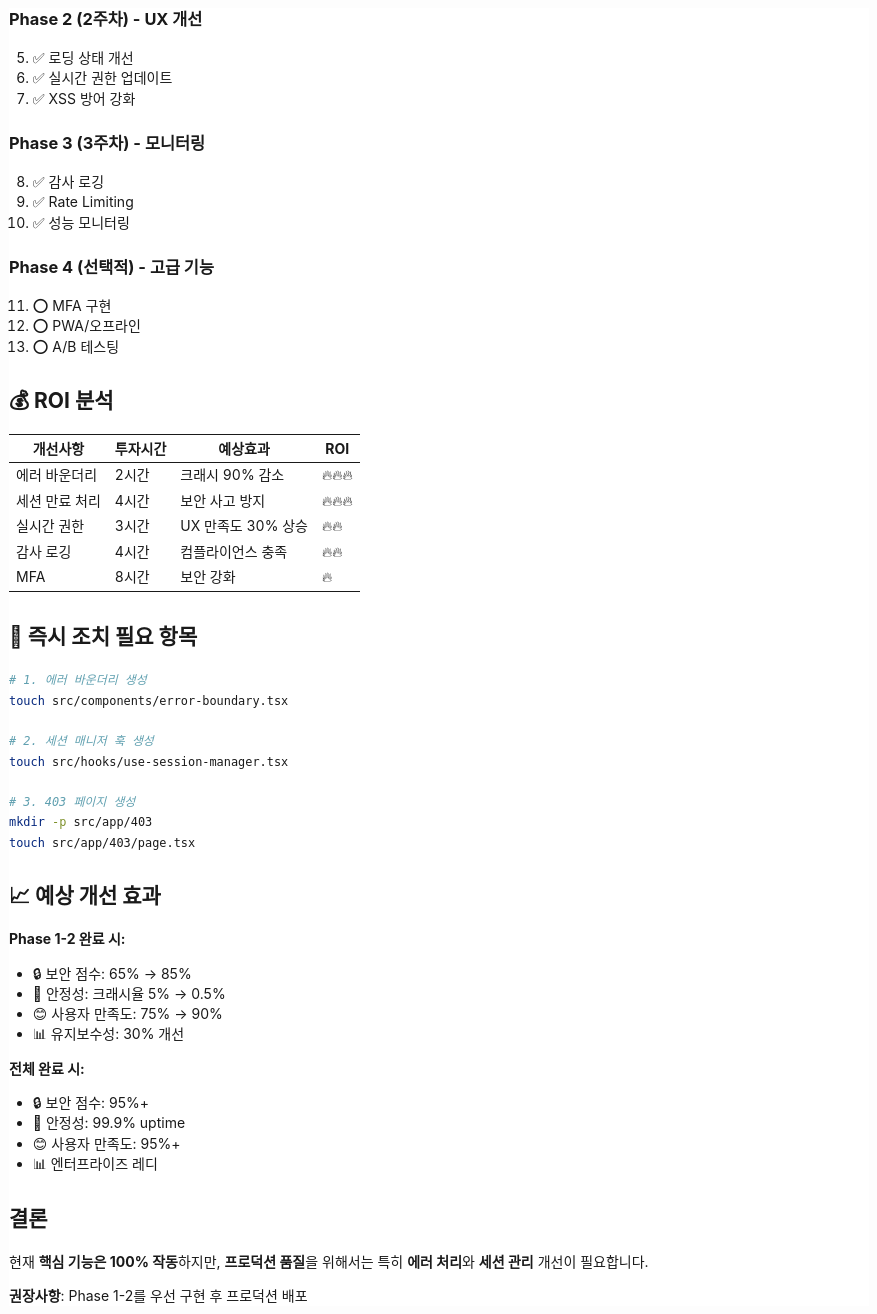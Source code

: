 ### Phase 2 (2주차) - UX 개선
5. ✅ 로딩 상태 개선
6. ✅ 실시간 권한 업데이트
7. ✅ XSS 방어 강화

### Phase 3 (3주차) - 모니터링
8. ✅ 감사 로깅
9. ✅ Rate Limiting
10. ✅ 성능 모니터링

### Phase 4 (선택적) - 고급 기능
11. ⭕ MFA 구현
12. ⭕ PWA/오프라인
13. ⭕ A/B 테스팅

## 💰 ROI 분석

| 개선사항 | 투자시간 | 예상효과 | ROI |
|---------|---------|---------|-----|
| 에러 바운더리 | 2시간 | 크래시 90% 감소 | 🔥🔥🔥 |
| 세션 만료 처리 | 4시간 | 보안 사고 방지 | 🔥🔥🔥 |
| 실시간 권한 | 3시간 | UX 만족도 30% 상승 | 🔥🔥 |
| 감사 로깅 | 4시간 | 컴플라이언스 충족 | 🔥🔥 |
| MFA | 8시간 | 보안 강화 | 🔥 |

## 🚨 즉시 조치 필요 항목

```bash
# 1. 에러 바운더리 생성
touch src/components/error-boundary.tsx

# 2. 세션 매니저 훅 생성  
touch src/hooks/use-session-manager.tsx

# 3. 403 페이지 생성
mkdir -p src/app/403
touch src/app/403/page.tsx
```

## 📈 예상 개선 효과

**Phase 1-2 완료 시:**
- 🔒 보안 점수: 65% → 85%
- 🚀 안정성: 크래시율 5% → 0.5%
- 😊 사용자 만족도: 75% → 90%
- 📊 유지보수성: 30% 개선

**전체 완료 시:**
- 🔒 보안 점수: 95%+
- 🚀 안정성: 99.9% uptime
- 😊 사용자 만족도: 95%+
- 📊 엔터프라이즈 레디

## 결론

현재 **핵심 기능은 100% 작동**하지만, **프로덕션 품질**을 위해서는 특히 **에러 처리**와 **세션 관리** 개선이 필요합니다. 

**권장사항**: Phase 1-2를 우선 구현 후 프로덕션 배포
